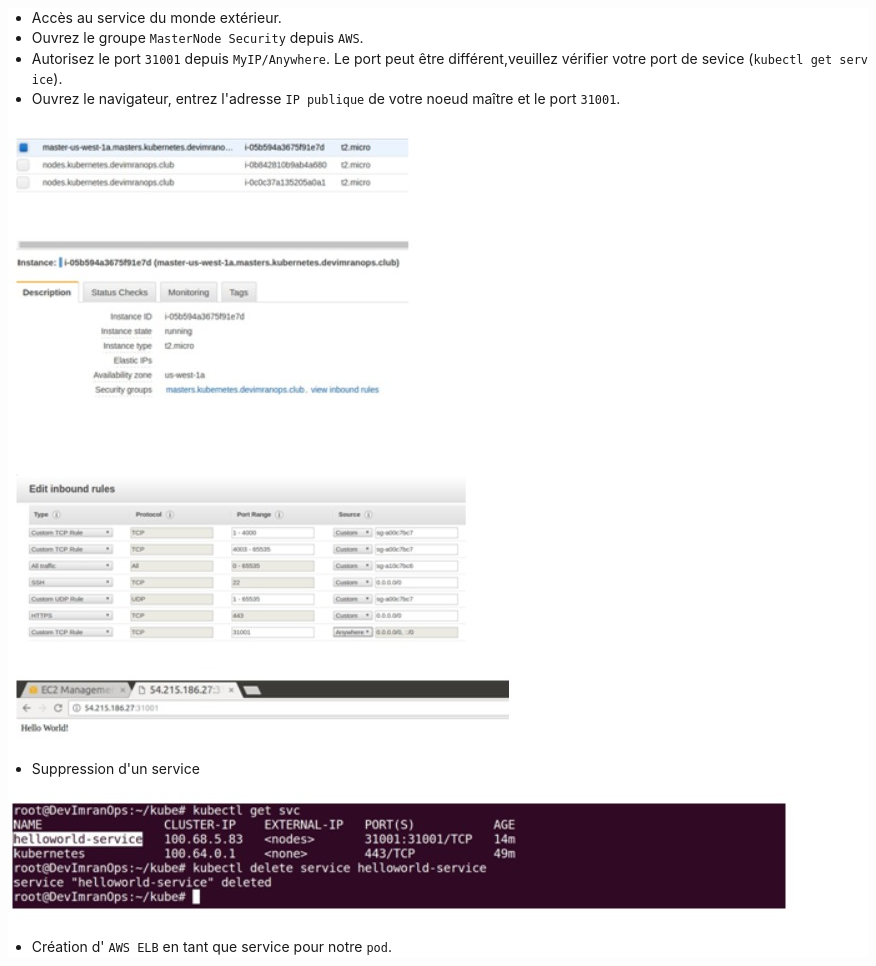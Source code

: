 + Accès au service du monde extérieur.
+ Ouvrez le groupe `MasterNode Security` depuis `AWS`.
+ Autorisez le port `31001` depuis `MyIP/Anywhere`. Le port peut être différent,veuillez vérifier votre port de sevice (`kubectl get service`).
+ Ouvrez le navigateur, entrez l'adresse `IP publique` de votre noeud maître et le port `31001`.

![Alt Text](images/image43.jpeg)

+ Suppression d'un service

![Alt Text](images/image44.jpeg)

+ Création d' `AWS ELB` en tant que service pour notre `pod`.
